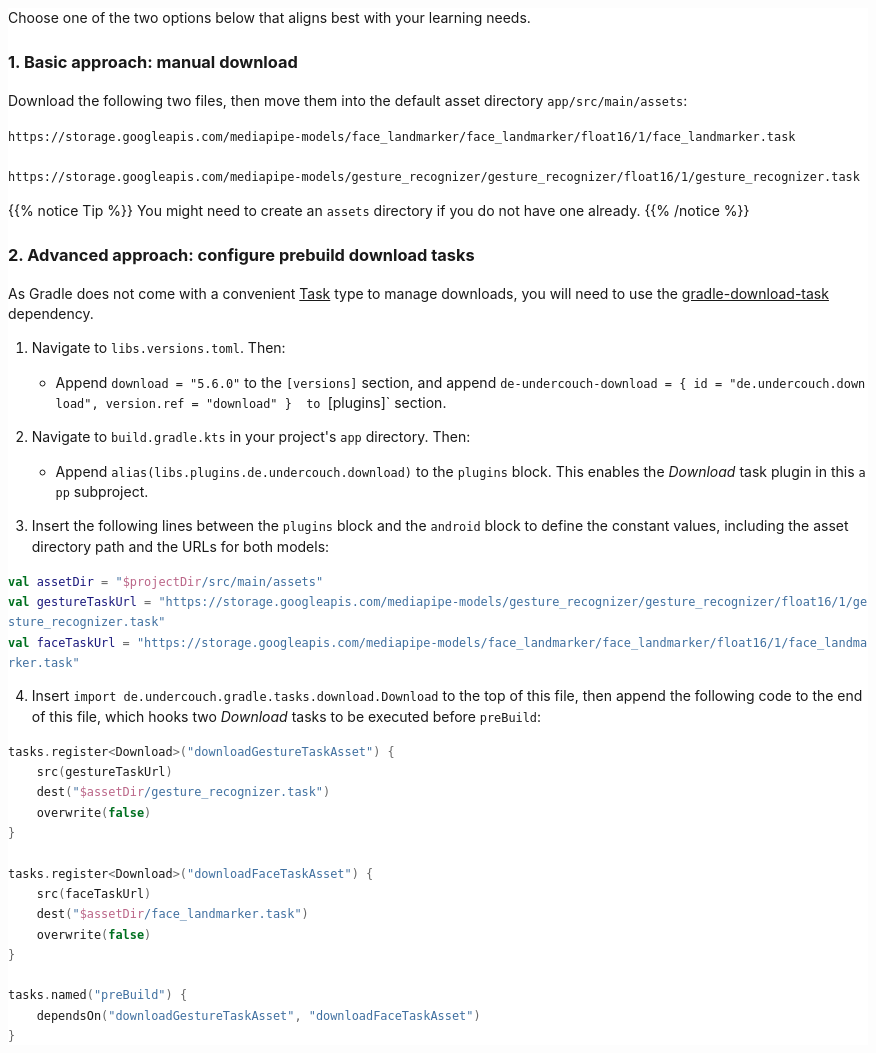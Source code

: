 Choose one of the two options below that aligns best with your learning needs.

### 1. Basic approach: manual download

Download the following two files, then move them into the default asset directory `app/src/main/assets`: 

```console
https://storage.googleapis.com/mediapipe-models/face_landmarker/face_landmarker/float16/1/face_landmarker.task

https://storage.googleapis.com/mediapipe-models/gesture_recognizer/gesture_recognizer/float16/1/gesture_recognizer.task
```

{{% notice Tip %}}
You might need to create an `assets` directory if you do not have one already.
{{% /notice %}}

### 2. Advanced approach: configure prebuild download tasks 

As Gradle does not come with a convenient [Task](https://docs.gradle.org/current/userguide/tutorial_using_tasks.html) type to manage downloads, you will need to use the [gradle-download-task](https://github.com/michel-kraemer/gradle-download-task) dependency.

1. Navigate to `libs.versions.toml`. Then:

    * Append `download = "5.6.0"` to the `[versions]` section, and append `de-undercouch-download = { id = "de.undercouch.download", version.ref = "download" }  to `[plugins]` section.

2. Navigate to `build.gradle.kts` in your project's `app` directory. Then:

    * Append `alias(libs.plugins.de.undercouch.download)` to the `plugins` block. This enables the _Download_ task plugin in this `app` subproject.

3. Insert the following lines between the `plugins` block and the `android` block to define the constant values, including the asset directory path and the URLs for both models:

```kotlin
val assetDir = "$projectDir/src/main/assets"
val gestureTaskUrl = "https://storage.googleapis.com/mediapipe-models/gesture_recognizer/gesture_recognizer/float16/1/gesture_recognizer.task"
val faceTaskUrl = "https://storage.googleapis.com/mediapipe-models/face_landmarker/face_landmarker/float16/1/face_landmarker.task"
```

4. Insert `import de.undercouch.gradle.tasks.download.Download` to the top of this file, then append the following code to the end of this file, which hooks two _Download_ tasks to be executed before `preBuild`:

```kotlin
tasks.register<Download>("downloadGestureTaskAsset") {
    src(gestureTaskUrl)
    dest("$assetDir/gesture_recognizer.task")
    overwrite(false)
}

tasks.register<Download>("downloadFaceTaskAsset") {
    src(faceTaskUrl)
    dest("$assetDir/face_landmarker.task")
    overwrite(false)
}

tasks.named("preBuild") {
    dependsOn("downloadGestureTaskAsset", "downloadFaceTaskAsset")
}
```

